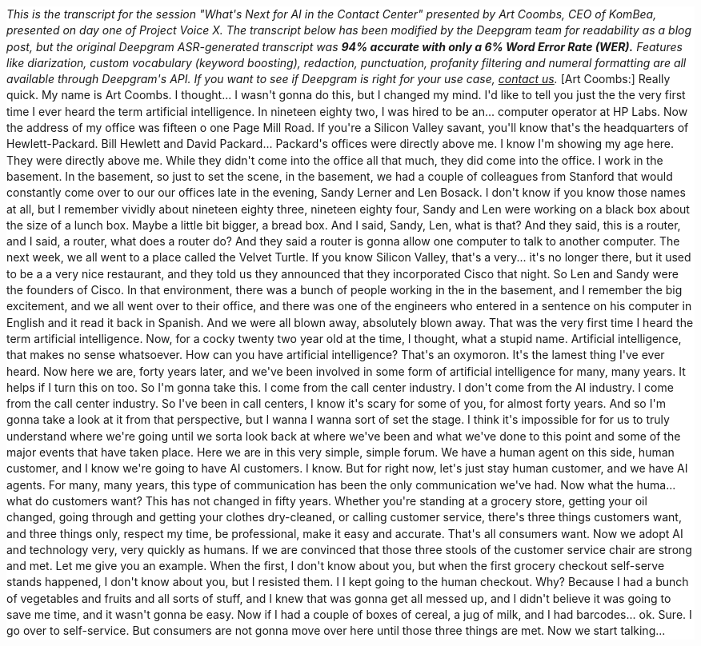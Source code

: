 _This is the transcript for the session "What's Next for AI in the Contact Center" presented by Art Coombs, CEO of KomBea, presented on day one of Project Voice X._ _The transcript below has been modified by the Deepgram team for readability as a blog post, but the original Deepgram ASR-generated transcript was **94% accurate with only a 6% Word Error Rate (WER).**  Features like diarization, custom vocabulary (keyword boosting), redaction, punctuation, profanity filtering and numeral formatting are all available through Deepgram's API.  If you want to see if Deepgram is right for your use case, [contact us](https://deepgram.com/contact-us/)._ [Art Coombs:] Really quick. My name is Art Coombs. I thought... I wasn't gonna do this, but I changed my mind. I'd like to tell you just the the very first time I ever heard the term artificial intelligence. In nineteen eighty two, I was hired to be an... computer operator at HP Labs. Now the address of my office was fifteen o one Page Mill Road. If you're a Silicon Valley savant, you'll know that's the headquarters of Hewlett-Packard. Bill Hewlett and David Packard... Packard's offices were directly above me. I know I'm showing my age here. They were directly above me. While they didn't come into the office all that much, they did come into the office. I work in the basement. In the basement, so just to set the scene, in the basement, we had a couple of colleagues from Stanford that would constantly come over to our our offices late in the evening, Sandy Lerner and Len Bosack. I don't know if you know those names at all, but I remember vividly about nineteen eighty three, nineteen eighty four, Sandy and Len were working on a black box about the size of a lunch box. Maybe a little bit bigger, a bread box. And I said, Sandy, Len, what is that? And they said, this is a router, and I said, a router, what does a router do? And they said a router is gonna allow one computer to talk to another computer. The next week, we all went to a place called the Velvet Turtle. If you know Silicon Valley, that's a very... it's no longer there, but it used to be a a very nice restaurant, and they told us they announced that they incorporated Cisco that night. So Len and Sandy were the founders of Cisco. In that environment, there was a bunch of people working in the in the basement, and I remember the big excitement, and we all went over to their office, and there was one of the engineers who entered in a sentence on his computer in English and it read it back in Spanish. And we were all blown away, absolutely blown away. That was the very first time I heard the term artificial intelligence. Now, for a cocky twenty two year old at the time, I thought, what a stupid name. Artificial intelligence, that makes no sense whatsoever. How can you have artificial intelligence? That's an oxymoron. It's the lamest thing I've ever heard. Now here we are, forty years later, and we've been involved in some form of artificial intelligence for many, many years. It helps if I turn this on too. So I'm gonna take this. I come from the call center industry. I don't come from the AI industry. I come from the call center industry. So I've been in call centers, I know it's scary for some of you, for almost forty years. And so I'm gonna take a look at it from that perspective, but I wanna I wanna sort of set the stage. I think it's impossible for for us to truly understand where we're going until we sorta look back at where we've been and what we've done to this point and some of the major events that have taken place. Here we are in this very simple, simple forum. We have a human agent on this side, human customer, and I know we're going to have AI customers. I know. But for right now, let's just stay human customer, and we have AI agents. For many, many years, this type of communication has been the only communication we've had. Now what the huma... what do customers want? This has not changed in fifty years. Whether you're standing at a grocery store, getting your oil changed, going through and getting your clothes dry-cleaned, or calling customer service, there's three things customers want, and three things only, respect my time, be professional, make it easy and accurate. That's all consumers want. Now we adopt AI and technology very, very quickly as humans. If we are convinced that those three stools of the customer service chair are strong and met. Let me give you an example. When the first, I don't know about you, but when the first grocery checkout self-serve stands happened, I don't know about you, but I resisted them. I I kept going to the human checkout. Why? Because I had a bunch of vegetables and fruits and all sorts of stuff, and I knew that was gonna get all messed up, and I didn't believe it was going to save me time, and it wasn't gonna be easy. Now if I had a couple of boxes of cereal, a jug of milk, and I had barcodes... ok. Sure. I go over to self-service. But consumers are not gonna move over here until those three things are met. Now we start talking...
